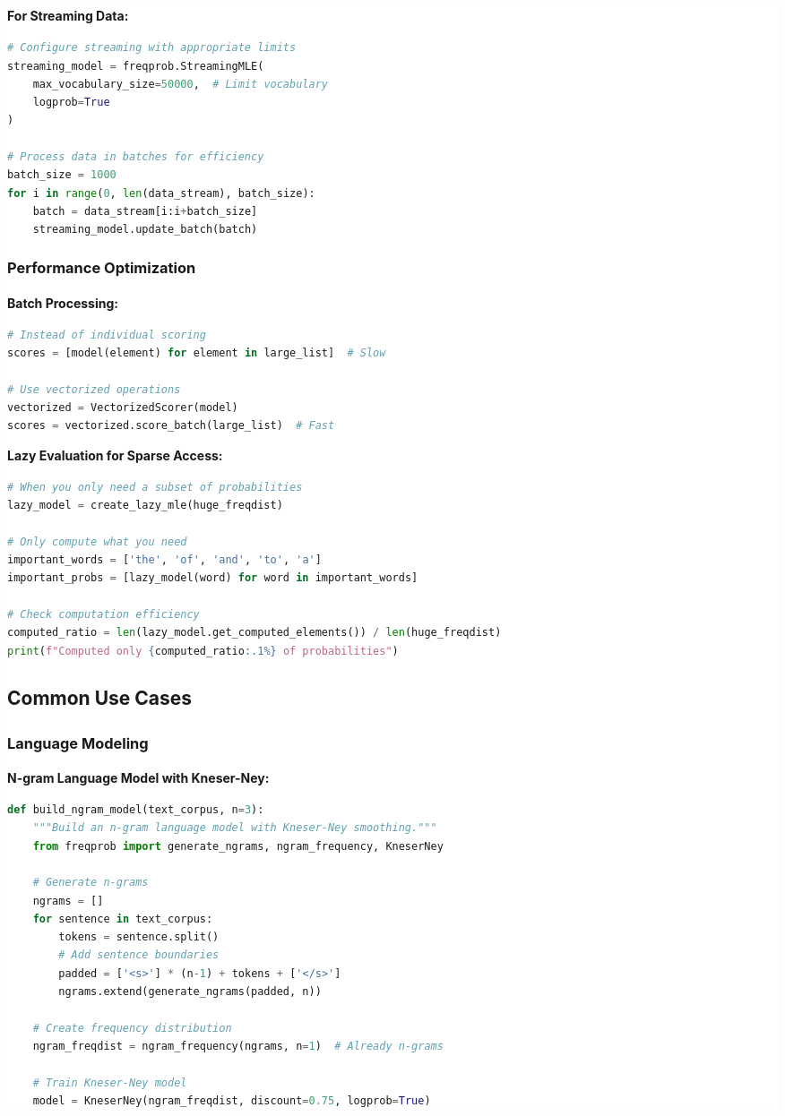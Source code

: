 **For Streaming Data:**
```python
# Configure streaming with appropriate limits
streaming_model = freqprob.StreamingMLE(
    max_vocabulary_size=50000,  # Limit vocabulary
    logprob=True
)

# Process data in batches for efficiency
batch_size = 1000
for i in range(0, len(data_stream), batch_size):
    batch = data_stream[i:i+batch_size]
    streaming_model.update_batch(batch)
```

### Performance Optimization

**Batch Processing:**
```python
# Instead of individual scoring
scores = [model(element) for element in large_list]  # Slow

# Use vectorized operations
vectorized = VectorizedScorer(model)
scores = vectorized.score_batch(large_list)  # Fast
```

**Lazy Evaluation for Sparse Access:**
```python
# When you only need a subset of probabilities
lazy_model = create_lazy_mle(huge_freqdist)

# Only compute what you need
important_words = ['the', 'of', 'and', 'to', 'a']
important_probs = [lazy_model(word) for word in important_words]

# Check computation efficiency
computed_ratio = len(lazy_model.get_computed_elements()) / len(huge_freqdist)
print(f"Computed only {computed_ratio:.1%} of probabilities")
```

## Common Use Cases

### Language Modeling

**N-gram Language Model with Kneser-Ney:**
```python
def build_ngram_model(text_corpus, n=3):
    """Build an n-gram language model with Kneser-Ney smoothing."""
    from freqprob import generate_ngrams, ngram_frequency, KneserNey

    # Generate n-grams
    ngrams = []
    for sentence in text_corpus:
        tokens = sentence.split()
        # Add sentence boundaries
        padded = ['<s>'] * (n-1) + tokens + ['</s>']
        ngrams.extend(generate_ngrams(padded, n))

    # Create frequency distribution
    ngram_freqdist = ngram_frequency(ngrams, n=1)  # Already n-grams

    # Train Kneser-Ney model
    model = KneserNey(ngram_freqdist, discount=0.75, logprob=True)

```